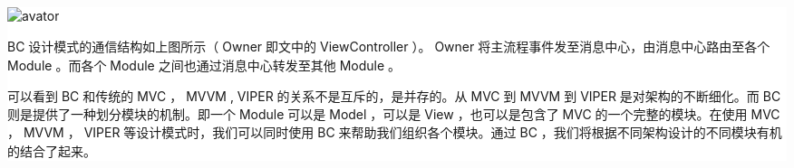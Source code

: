 ![avator](https://coding.net/u/joeyxu/p/Resources/git/raw/master/BC_Overview.png)

 BC 设计模式的通信结构如上图所示（ Owner 即文中的 ViewController ）。 Owner 将主流程事件发至消息中心，由消息中心路由至各个 Module 。而各个 Module 之间也通过消息中心转发至其他 Module 。
 
可以看到 BC 和传统的 MVC ， MVVM , VIPER 的关系不是互斥的，是并存的。从 MVC 到 MVVM 到 VIPER 是对架构的不断细化。而 BC 则是提供了一种划分模块的机制。即一个 Module 可以是 Model ，可以是 View ，也可以是包含了 MVC 的一个完整的模块。在使用 MVC ， MVVM ， VIPER 等设计模式时，我们可以同时使用 BC 来帮助我们组织各个模块。通过 BC ，我们将根据不同架构设计的不同模块有机的结合了起来。
